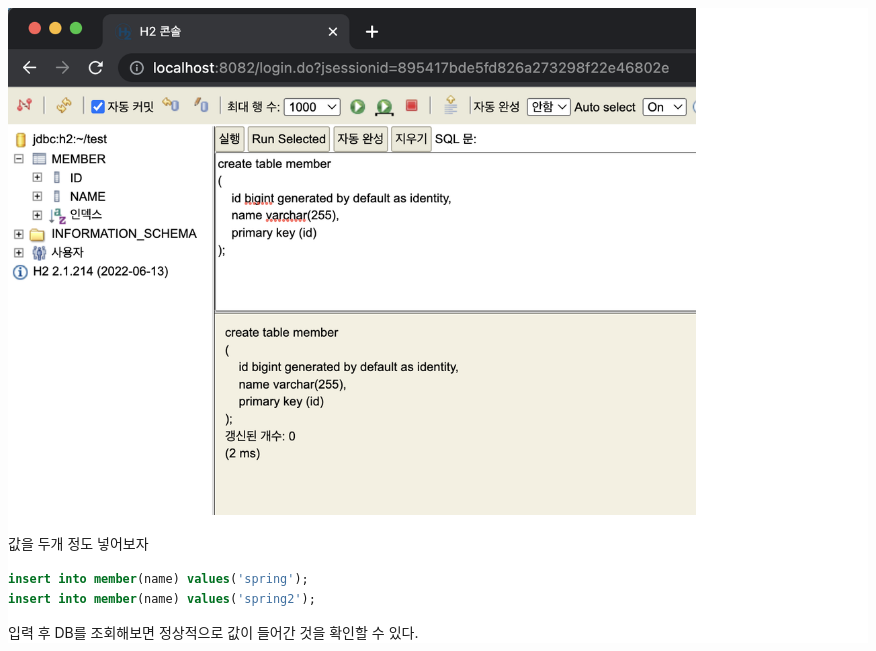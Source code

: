 <img src="images/create_table.png" width="80%" height="80%"/>


값을 두개 정도 넣어보자

```sql
insert into member(name) values('spring');
insert into member(name) values('spring2');
```

입력 후 DB를 조회해보면 정상적으로 값이 들어간 것을 확인할 수 있다.
